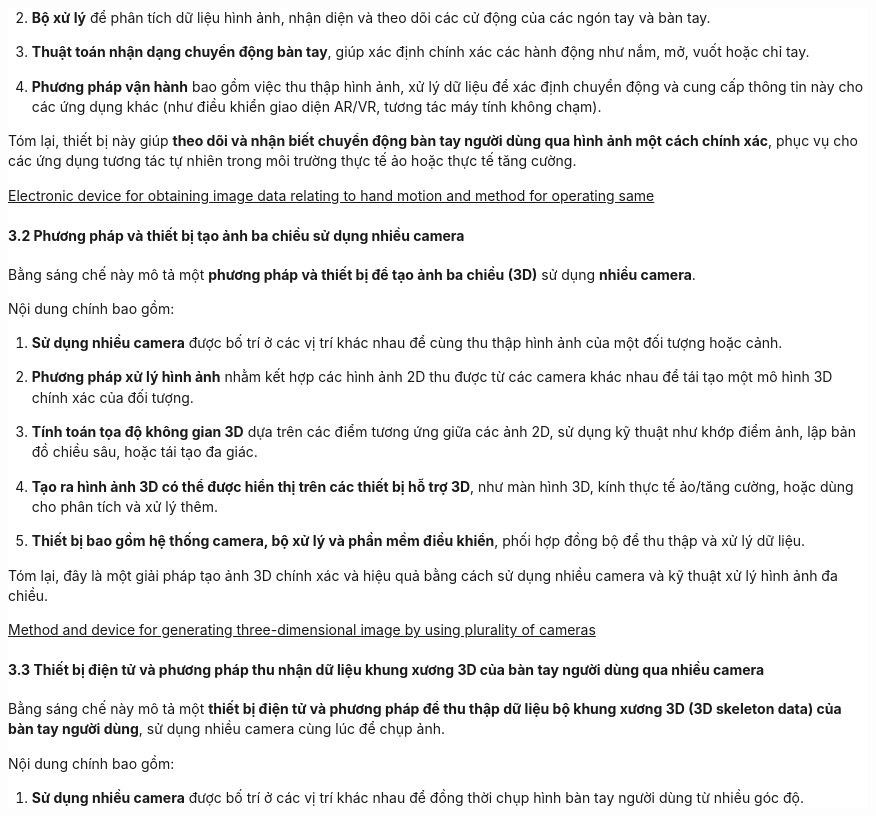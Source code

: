 2. **Bộ xử lý** để phân tích dữ liệu hình ảnh, nhận diện và theo dõi các cử động của các ngón tay và bàn tay.
    
3. **Thuật toán nhận dạng chuyển động bàn tay**, giúp xác định chính xác các hành động như nắm, mở, vuốt hoặc chỉ tay.
    
4. **Phương pháp vận hành** bao gồm việc thu thập hình ảnh, xử lý dữ liệu để xác định chuyển động và cung cấp thông tin này cho các ứng dụng khác (như điều khiển giao diện AR/VR, tương tác máy tính không chạm).
    

Tóm lại, thiết bị này giúp **theo dõi và nhận biết chuyển động bàn tay người dùng qua hình ảnh một cách chính xác**, phục vụ cho các ứng dụng tương tác tự nhiên trong môi trường thực tế ảo hoặc thực tế tăng cường.

[Electronic device for obtaining image data relating to hand motion and method for operating same](https://patents.google.com/patent/US20240265683A1/en?inventor=Jiwon+Jeong,Wonwoo+Lee,Gunill+LEE,Deokho+Kim&assignee=Samsung+Electronics+Co.%2cLtd.&num=100&sort=new&peid=636a7120e18c0%3A9b5%3Ab9e19349)

#### 3.2 Phương pháp và thiết bị tạo ảnh ba chiều sử dụng nhiều camera

Bằng sáng chế này mô tả một **phương pháp và thiết bị để tạo ảnh ba chiều (3D)** sử dụng **nhiều camera**.

Nội dung chính bao gồm:

1. **Sử dụng nhiều camera** được bố trí ở các vị trí khác nhau để cùng thu thập hình ảnh của một đối tượng hoặc cảnh.
    
2. **Phương pháp xử lý hình ảnh** nhằm kết hợp các hình ảnh 2D thu được từ các camera khác nhau để tái tạo một mô hình 3D chính xác của đối tượng.
    
3. **Tính toán tọa độ không gian 3D** dựa trên các điểm tương ứng giữa các ảnh 2D, sử dụng kỹ thuật như khớp điểm ảnh, lập bản đồ chiều sâu, hoặc tái tạo đa giác.
    
4. **Tạo ra hình ảnh 3D có thể được hiển thị trên các thiết bị hỗ trợ 3D**, như màn hình 3D, kính thực tế ảo/tăng cường, hoặc dùng cho phân tích và xử lý thêm.
    
5. **Thiết bị bao gồm hệ thống camera, bộ xử lý và phần mềm điều khiển**, phối hợp đồng bộ để thu thập và xử lý dữ liệu.
    

Tóm lại, đây là một giải pháp tạo ảnh 3D chính xác và hiệu quả bằng cách sử dụng nhiều camera và kỹ thuật xử lý hình ảnh đa chiều.

[Method and device for generating three-dimensional image by using plurality of cameras](https://patents.google.com/patent/US20230222727A1/en?inventor=Jiwon+Jeong,Wonwoo+Lee,Gunill+LEE,Deokho+Kim&assignee=Samsung+Electronics+Co.%2cLtd.&num=100&sort=new&peid=636a6dad5e1a8%3A8bd%3A689c0d4a)

#### 3.3 Thiết bị điện tử và phương pháp thu nhận dữ liệu khung xương 3D của bàn tay người dùng qua nhiều camera

Bằng sáng chế này mô tả một **thiết bị điện tử và phương pháp để thu thập dữ liệu bộ khung xương 3D (3D skeleton data) của bàn tay người dùng**, sử dụng nhiều camera cùng lúc để chụp ảnh.

Nội dung chính bao gồm:

1. **Sử dụng nhiều camera** được bố trí ở các vị trí khác nhau để đồng thời chụp hình bàn tay người dùng từ nhiều góc độ.
    